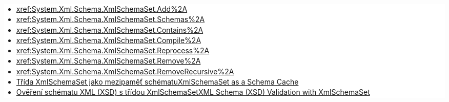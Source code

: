 - <xref:System.Xml.Schema.XmlSchemaSet.Add%2A>
- <xref:System.Xml.Schema.XmlSchemaSet.Schemas%2A>
- <xref:System.Xml.Schema.XmlSchemaSet.Contains%2A>
- <xref:System.Xml.Schema.XmlSchemaSet.Compile%2A>
- <xref:System.Xml.Schema.XmlSchemaSet.Reprocess%2A>
- <xref:System.Xml.Schema.XmlSchemaSet.Remove%2A>
- <xref:System.Xml.Schema.XmlSchemaSet.RemoveRecursive%2A>
- [<span data-ttu-id="50f8a-182">Třída XmlSchemaSet jako mezipaměť schématu</span><span class="sxs-lookup"><span data-stu-id="50f8a-182">XmlSchemaSet as a Schema Cache</span></span>](../../../../docs/standard/data/xml/xmlschemaset-for-schema-compilation.md)
- [<span data-ttu-id="50f8a-183">Ověření schématu XML (XSD) s třídou XmlSchemaSet</span><span class="sxs-lookup"><span data-stu-id="50f8a-183">XML Schema (XSD) Validation with XmlSchemaSet</span></span>](../../../../docs/standard/data/xml/xml-schema-xsd-validation-with-xmlschemaset.md)
